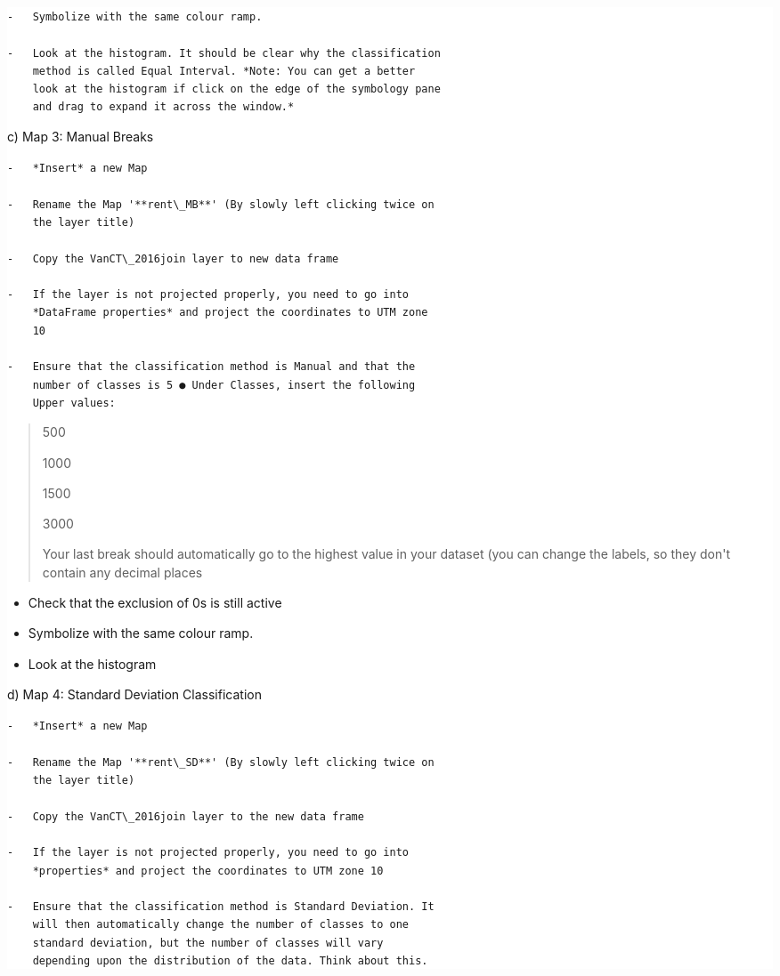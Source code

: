     -   Symbolize with the same colour ramp.

    -   Look at the histogram. It should be clear why the classification
        method is called Equal Interval. *Note: You can get a better
        look at the histogram if click on the edge of the symbology pane
        and drag to expand it across the window.*

c)  Map 3: Manual Breaks

    -   *Insert* a new Map

    -   Rename the Map '**rent\_MB**' (By slowly left clicking twice on
        the layer title)

    -   Copy the VanCT\_2016join layer to new data frame

    -   If the layer is not projected properly, you need to go into
        *DataFrame properties* and project the coordinates to UTM zone
        10

    -   Ensure that the classification method is Manual and that the
        number of classes is 5 ● Under Classes, insert the following
        Upper values:

> 500
>
> 1000
>
> 1500
>
> 3000
>
> Your last break should automatically go to the highest value in your
> dataset (you can change the labels, so they don't contain any decimal
> places

-   Check that the exclusion of 0s is still active

-   Symbolize with the same colour ramp.



-   Look at the histogram

d)  Map 4: Standard Deviation Classification

    -   *Insert* a new Map

    -   Rename the Map '**rent\_SD**' (By slowly left clicking twice on
        the layer title)

    -   Copy the VanCT\_2016join layer to the new data frame

    -   If the layer is not projected properly, you need to go into
        *properties* and project the coordinates to UTM zone 10

    -   Ensure that the classification method is Standard Deviation. It
        will then automatically change the number of classes to one
        standard deviation, but the number of classes will vary
        depending upon the distribution of the data. Think about this.
